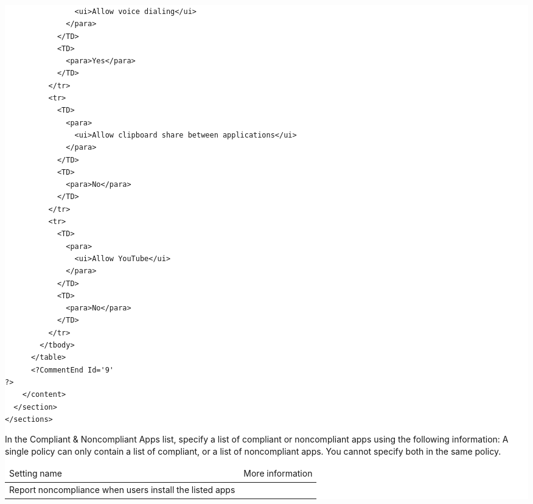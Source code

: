                     <ui>Allow voice dialing</ui>
                  </para>
                </TD>
                <TD>
                  <para>Yes</para>
                </TD>
              </tr>
              <tr>
                <TD>
                  <para>
                    <ui>Allow clipboard share between applications</ui>
                  </para>
                </TD>
                <TD>
                  <para>No</para>
                </TD>
              </tr>
              <tr>
                <TD>
                  <para>
                    <ui>Allow YouTube</ui>
                  </para>
                </TD>
                <TD>
                  <para>No</para>
                </TD>
              </tr>
            </tbody>
          </table>
          <?CommentEnd Id='9'
    ?>
        </content>
      </section>
    </sections>
  </section>
  <section>
    <title>Settings for compliant and noncompliant apps</title>
    <content>
      <para>In the <ui>Compliant &amp; Noncompliant Apps</ui> list, specify a list of compliant or noncompliant apps using the following information:</para>
      <alert class="note">
        <para>A single policy can only contain a list of compliant, or a list of noncompliant apps. You cannot specify both in the same policy.</para>
      </alert>
      <table xmlns:caps="http://schemas.microsoft.com/build/caps/2013/11">
        <thead>
          <tr>
            <TD>
              <para>Setting name</para>
            </TD>
            <TD>
              <para>More information</para>
            </TD>
          </tr>
        </thead>
        <tbody>
          <tr>
            <TD>
              <para>
                <ui>Report noncompliance when users install the listed apps</ui>
              </para>
            </TD>
            <TD>